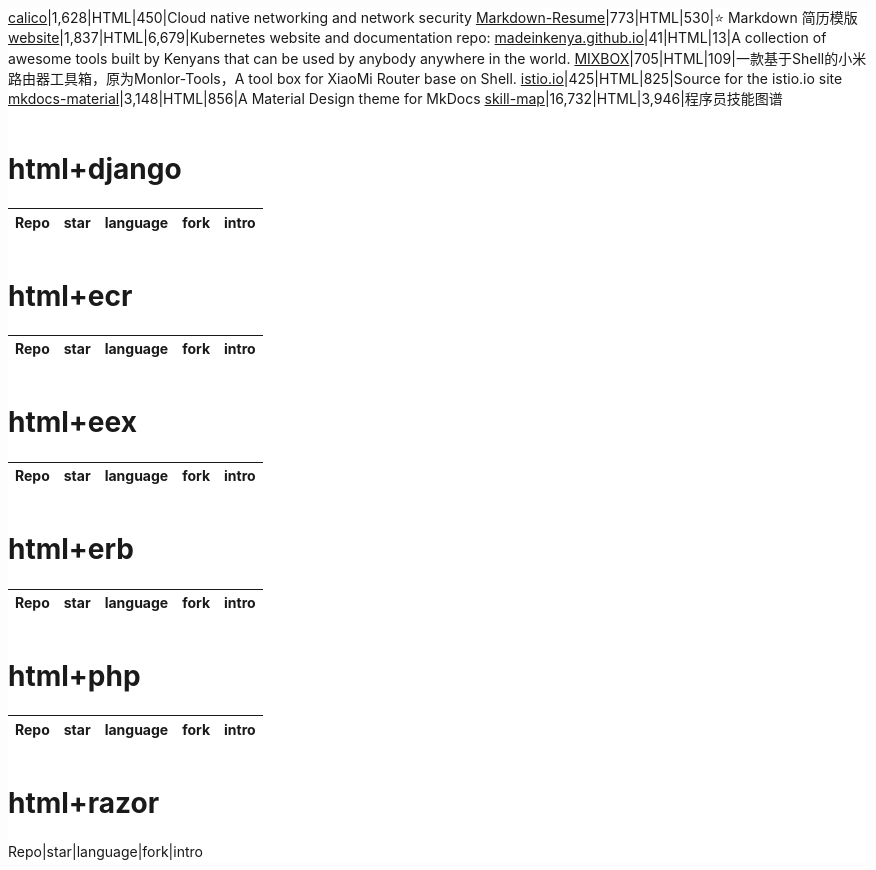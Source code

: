 [calico](https://github.com/projectcalico/calico)|1,628|HTML|450|Cloud native networking and network security
[Markdown-Resume](https://github.com/CyC2018/Markdown-Resume)|773|HTML|530|⭐️ Markdown 简历模版
[website](https://github.com/kubernetes/website)|1,837|HTML|6,679|Kubernetes website and documentation repo:
[madeinkenya.github.io](https://github.com/MadeInKenya/madeinkenya.github.io)|41|HTML|13|A collection of awesome tools built by Kenyans that can be used by anybody anywhere in the world.
[MIXBOX](https://github.com/monlor/MIXBOX)|705|HTML|109|一款基于Shell的小米路由器工具箱，原为Monlor-Tools，A tool box for XiaoMi Router base on Shell.
[istio.io](https://github.com/istio/istio.io)|425|HTML|825|Source for the istio.io site
[mkdocs-material](https://github.com/squidfunk/mkdocs-material)|3,148|HTML|856|A Material Design theme for MkDocs
[skill-map](https://github.com/TeamStuQ/skill-map)|16,732|HTML|3,946|程序员技能图谱


# html+django

Repo|star|language|fork|intro
-|-|-|-|-



# html+ecr

Repo|star|language|fork|intro
-|-|-|-|-



# html+eex

Repo|star|language|fork|intro
-|-|-|-|-



# html+erb

Repo|star|language|fork|intro
-|-|-|-|-



# html+php

Repo|star|language|fork|intro
-|-|-|-|-



# html+razor

Repo|star|language|fork|intro
